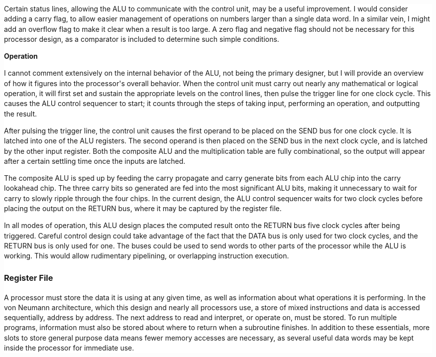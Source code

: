 Certain status lines, allowing the ALU to communicate with the control
unit, may be a useful improvement. I would consider adding a carry
flag, to allow easier management of operations on numbers larger than
a single data word. In a similar vein, I might add an overflow flag to
make it clear when a result is too large. A zero flag and negative
flag should not be necessary for this processor design, as a
comparator is included to determine such simple conditions.

**Operation**

I cannot comment extensively on the internal behavior of the ALU, not
being the primary designer, but I will provide an overview of how it
figures into the processor's overall behavior. When the control unit
must carry out nearly any mathematical or logical operation, it will
first set and sustain the appropriate levels on the control lines,
then pulse the trigger line for one clock cycle. This causes the
ALU control sequencer to start; it counts through the steps of taking
input, performing an operation, and outputting the result.

After pulsing the trigger line, the control unit causes the first
operand to be placed on the SEND bus for one clock cycle. It is
latched into one of the ALU registers. The second operand is then
placed on the SEND bus in the next clock cycle, and is latched by the
other input register. Both the composite ALU and the multiplication
table are fully combinational, so the output will appear after a
certain settling time once the inputs are latched.

The composite ALU is sped up by feeding the carry propagate and carry
generate bits from each ALU chip into the carry lookahead chip. The
three carry bits so generated are fed into the most significant ALU
bits, making it unnecessary to wait for carry to slowly ripple through
the four chips. In the current design, the ALU control sequencer waits
for two clock cycles before placing the output on the RETURN bus,
where it may be captured by the register file.

In all modes of operation, this ALU design places the computed result
onto the RETURN bus five clock cycles after being triggered. Careful
control design could take advantage of the fact that the DATA bus is
only used for two clock cycles, and the RETURN bus is only used for
one. The buses could be used to send words to other parts of the
processor while the ALU is working. This would allow rudimentary
pipelining, or overlapping instruction execution.


<a id="org9582245"></a>

### Register File

A processor must store the data it is using at any given time, as well
as information about what operations it is performing. In the von
Neumann architecture, which this design and nearly all processors use,
a store of mixed instructions and data is accessed sequentially,
address by address. The next address to read and interpret, or operate
on, must be stored. To run multiple programs, information must also be
stored about where to return when a subroutine finishes. In addition
to these essentials, more slots to store general purpose data means
fewer memory accesses are necessary, as several useful data words may
be kept inside the processor for immediate use.
